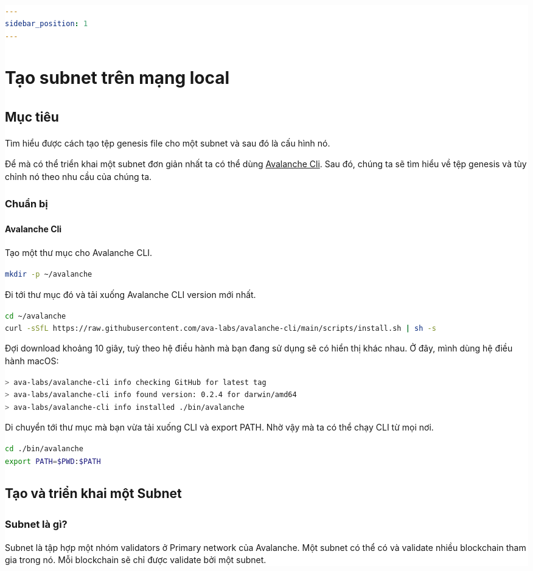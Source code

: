 ```yaml
---
sidebar_position: 1
---
```


# Tạo subnet trên mạng local

## Mục tiêu

Tìm hiểu được cách tạo tệp genesis file cho một subnet và sau đó là cấu hình nó.

Để mà có thể triển khai một subnet đơn giản nhất ta có thể dùng [Avalanche Cli](https://github.com/ava-labs/avalanche-cli). Sau đó, chúng ta sẽ tìm hiểu về tệp genesis và tùy chỉnh nó theo nhu cầu của chúng ta.


### Chuẩn bị

#### Avalanche Cli

Tạo một thư mục cho Avalanche CLI.

```bash
mkdir -p ~/avalanche
```

Đi tới thư mục đó và tải xuống Avalanche CLI version mới nhất.

```bash
cd ~/avalanche
curl -sSfL https://raw.githubusercontent.com/ava-labs/avalanche-cli/main/scripts/install.sh | sh -s
```

Đợi download khoảng 10 giây, tuỳ theo hệ điều hành mà bạn đang sử dụng sẽ có hiển thị khác nhau. Ở đây, mình dùng hệ điều hành macOS:
```bash
> ava-labs/avalanche-cli info checking GitHub for latest tag
> ava-labs/avalanche-cli info found version: 0.2.4 for darwin/amd64
> ava-labs/avalanche-cli info installed ./bin/avalanche
```

Di chuyển tới thư mục mà bạn vừa tải xuống CLI và export PATH. Nhờ vậy mà ta có thể chạy CLI từ mọi nơi.

```bash
cd ./bin/avalanche
export PATH=$PWD:$PATH
```

## Tạo và triển khai một Subnet

### Subnet là gì?

Subnet là tập hợp một nhóm validators ở Primary network của Avalanche. Một subnet có thể có và validate nhiều blockchain tham gia trong nó.  Mỗi blockchain sẽ chỉ được validate bởi một subnet. 
